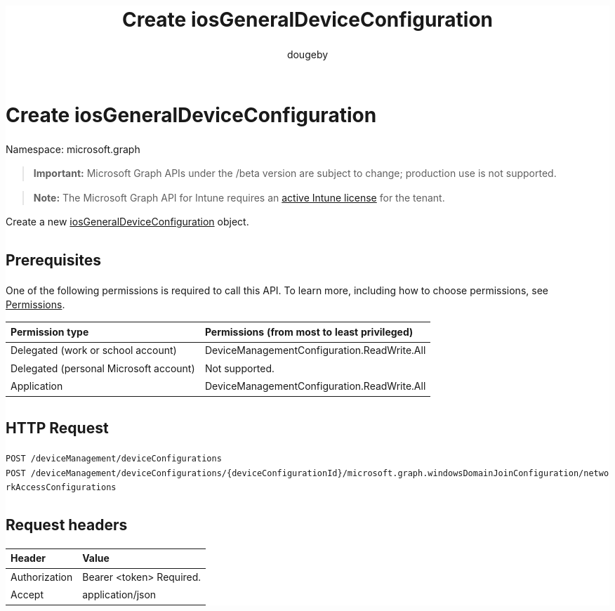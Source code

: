﻿---
title: "Create iosGeneralDeviceConfiguration"
description: "Create a new iosGeneralDeviceConfiguration object."
author: "dougeby"
localization_priority: Normal
ms.prod: "intune"
doc_type: apiPageType
---

# Create iosGeneralDeviceConfiguration

Namespace: microsoft.graph

> **Important:** Microsoft Graph APIs under the /beta version are subject to change; production use is not supported.

> **Note:** The Microsoft Graph API for Intune requires an [active Intune license](https://go.microsoft.com/fwlink/?linkid=839381) for the tenant.

Create a new [iosGeneralDeviceConfiguration](../resources/intune-deviceconfig-iosgeneraldeviceconfiguration.md) object.

## Prerequisites

One of the following permissions is required to call this API. To learn more, including how to choose permissions, see [Permissions](/graph/permissions-reference).

| Permission type                        | Permissions (from most to least privileged) |
| :------------------------------------- | :------------------------------------------ |
| Delegated (work or school account)     | DeviceManagementConfiguration.ReadWrite.All |
| Delegated (personal Microsoft account) | Not supported.                              |
| Application                            | DeviceManagementConfiguration.ReadWrite.All |

## HTTP Request



```http
POST /deviceManagement/deviceConfigurations
POST /deviceManagement/deviceConfigurations/{deviceConfigurationId}/microsoft.graph.windowsDomainJoinConfiguration/networkAccessConfigurations
```

## Request headers

| Header        | Value                          |
| :------------ | :----------------------------- |
| Authorization | Bearer &lt;token&gt; Required. |
| Accept        | application/json               |
